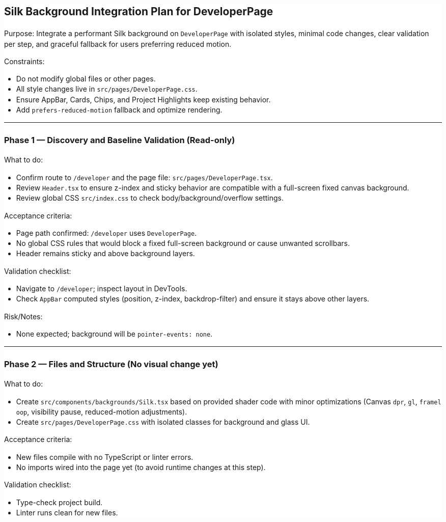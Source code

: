 ## Silk Background Integration Plan for DeveloperPage

Purpose: Integrate a performant Silk background on `DeveloperPage` with isolated styles, minimal code changes, clear validation per step, and graceful fallback for users preferring reduced motion.

Constraints:

- Do not modify global files or other pages.
- All style changes live in `src/pages/DeveloperPage.css`.
- Ensure AppBar, Cards, Chips, and Project Highlights keep existing behavior.
- Add `prefers-reduced-motion` fallback and optimize rendering.

---

### Phase 1 — Discovery and Baseline Validation (Read-only)

What to do:

- Confirm route to `/developer` and the page file: `src/pages/DeveloperPage.tsx`.
- Review `Header.tsx` to ensure z-index and sticky behavior are compatible with a full-screen fixed canvas background.
- Review global CSS `src/index.css` to check body/background/overflow settings.

Acceptance criteria:

- Page path confirmed: `/developer` uses `DeveloperPage`.
- No global CSS rules that would block a fixed full-screen background or cause unwanted scrollbars.
- Header remains sticky and above background layers.

Validation checklist:

- Navigate to `/developer`; inspect layout in DevTools.
- Check `AppBar` computed styles (position, z-index, backdrop-filter) and ensure it stays above other layers.

Risk/Notes:

- None expected; background will be `pointer-events: none`.

---

### Phase 2 — Files and Structure (No visual change yet)

What to do:

- Create `src/components/backgrounds/Silk.tsx` based on provided shader code with minor optimizations (Canvas `dpr`, `gl`, `frameloop`, visibility pause, reduced-motion adjustments).
- Create `src/pages/DeveloperPage.css` with isolated classes for background and glass UI.

Acceptance criteria:

- New files compile with no TypeScript or linter errors.
- No imports wired into the page yet (to avoid runtime changes at this step).

Validation checklist:

- Type-check project build.
- Linter runs clean for new files.
